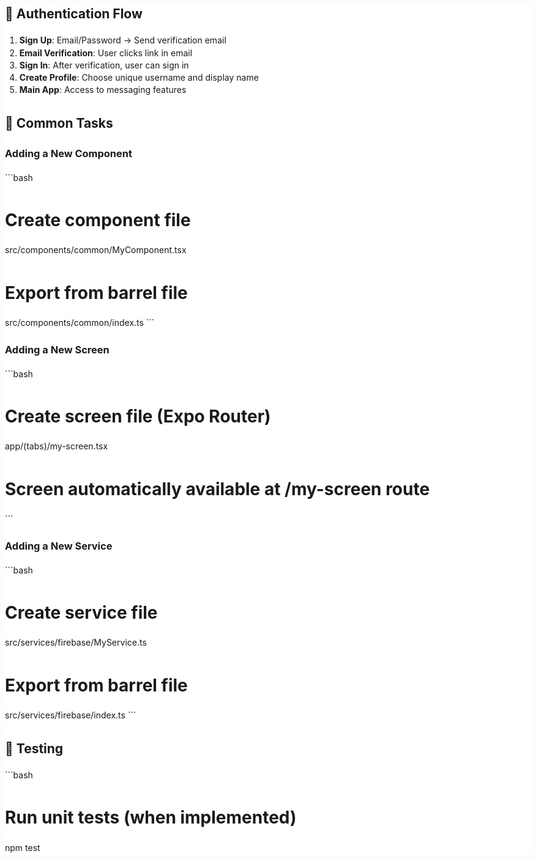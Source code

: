 ## 🔐 Authentication Flow

1. **Sign Up**: Email/Password → Send verification email
2. **Email Verification**: User clicks link in email
3. **Sign In**: After verification, user can sign in
4. **Create Profile**: Choose unique username and display name
5. **Main App**: Access to messaging features

## 📝 Common Tasks

### Adding a New Component

\`\`\`bash
# Create component file
src/components/common/MyComponent.tsx

# Export from barrel file
src/components/common/index.ts
\`\`\`

### Adding a New Screen

\`\`\`bash
# Create screen file (Expo Router)
app/(tabs)/my-screen.tsx

# Screen automatically available at /my-screen route
\`\`\`

### Adding a New Service

\`\`\`bash
# Create service file
src/services/firebase/MyService.ts

# Export from barrel file
src/services/firebase/index.ts
\`\`\`

## 🧪 Testing

\`\`\`bash
# Run unit tests (when implemented)
npm test
